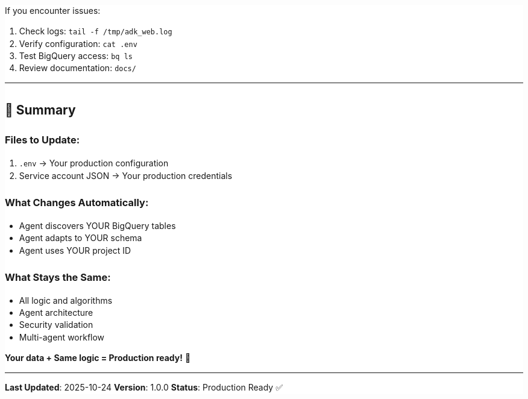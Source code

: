 If you encounter issues:

1. Check logs: `tail -f /tmp/adk_web.log`
2. Verify configuration: `cat .env`
3. Test BigQuery access: `bq ls`
4. Review documentation: `docs/`

---

## 🎯 Summary

### Files to Update:
1. `.env` → Your production configuration
2. Service account JSON → Your production credentials

### What Changes Automatically:
- Agent discovers YOUR BigQuery tables
- Agent adapts to YOUR schema
- Agent uses YOUR project ID

### What Stays the Same:
- All logic and algorithms
- Agent architecture
- Security validation
- Multi-agent workflow

**Your data + Same logic = Production ready!** 🚀

---

**Last Updated**: 2025-10-24
**Version**: 1.0.0
**Status**: Production Ready ✅
